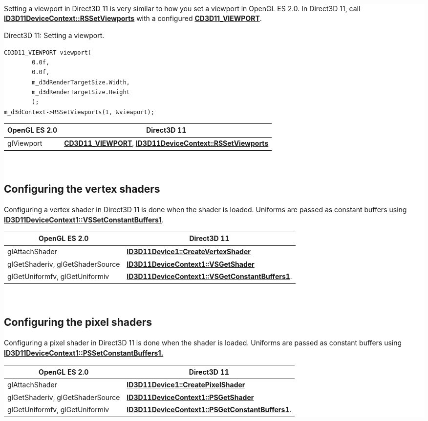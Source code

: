 
Setting a viewport in Direct3D 11 is very similar to how you set a viewport in OpenGL ES 2.0. In Direct3D 11, call [**ID3D11DeviceContext::RSSetViewports**](https://msdn.microsoft.com/library/windows/desktop/ff476480) with a configured [**CD3D11\_VIEWPORT**](https://msdn.microsoft.com/library/windows/desktop/jj151722).

Direct3D 11: Setting a viewport.

``` syntax
CD3D11_VIEWPORT viewport(
        0.0f,
        0.0f,
        m_d3dRenderTargetSize.Width,
        m_d3dRenderTargetSize.Height
        );
m_d3dContext->RSSetViewports(1, &viewport);
```

| OpenGL ES 2.0 | Direct3D 11                                                                                                                                  |
|---------------|----------------------------------------------------------------------------------------------------------------------------------------------|
| glViewport    | [**CD3D11\_VIEWPORT**](https://msdn.microsoft.com/library/windows/desktop/jj151722), [**ID3D11DeviceContext::RSSetViewports**](https://msdn.microsoft.com/library/windows/desktop/ff476480) |

 

## Configuring the vertex shaders


Configuring a vertex shader in Direct3D 11 is done when the shader is loaded. Uniforms are passed as constant buffers using [**ID3D11DeviceContext1::VSSetConstantBuffers1**](https://msdn.microsoft.com/library/windows/desktop/hh446795).

| OpenGL ES 2.0                    | Direct3D 11                                                                                               |
|----------------------------------|-----------------------------------------------------------------------------------------------------------|
| glAttachShader                   | [**ID3D11Device1::CreateVertexShader**](https://msdn.microsoft.com/library/windows/desktop/ff476524)                       |
| glGetShaderiv, glGetShaderSource | [**ID3D11DeviceContext1::VSGetShader**](https://msdn.microsoft.com/library/windows/desktop/ff476489)                       |
| glGetUniformfv, glGetUniformiv   | [**ID3D11DeviceContext1::VSGetConstantBuffers1**](https://msdn.microsoft.com/library/windows/desktop/hh446793). |

 

## Configuring the pixel shaders


Configuring a pixel shader in Direct3D 11 is done when the shader is loaded. Uniforms are passed as constant buffers using [**ID3D11DeviceContext1::PSSetConstantBuffers1.**](https://msdn.microsoft.com/library/windows/desktop/hh404649)

| OpenGL ES 2.0                    | Direct3D 11                                                                                               |
|----------------------------------|-----------------------------------------------------------------------------------------------------------|
| glAttachShader                   | [**ID3D11Device1::CreatePixelShader**](https://msdn.microsoft.com/library/windows/desktop/ff476513)                         |
| glGetShaderiv, glGetShaderSource | [**ID3D11DeviceContext1::PSGetShader**](https://msdn.microsoft.com/library/windows/desktop/ff476468)                       |
| glGetUniformfv, glGetUniformiv   | [**ID3D11DeviceContext1::PSGetConstantBuffers1**](https://msdn.microsoft.com/library/windows/desktop/hh404645). |
